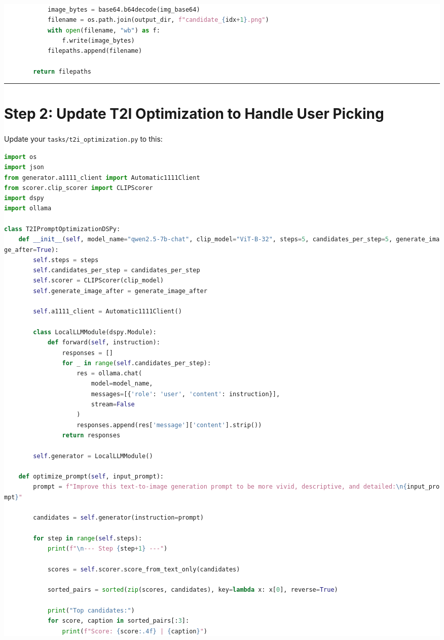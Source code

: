 ```python
            image_bytes = base64.b64decode(img_base64)
            filename = os.path.join(output_dir, f"candidate_{idx+1}.png")
            with open(filename, "wb") as f:
                f.write(image_bytes)
            filepaths.append(filename)

        return filepaths
```

* * *

**Step 2: Update T2I Optimization to Handle User Picking**
==========================================================

Update your `tasks/t2i_optimization.py` to this:

```python
import os
import json
from generator.a1111_client import Automatic1111Client
from scorer.clip_scorer import CLIPScorer
import dspy
import ollama

class T2IPromptOptimizationDSPy:
    def __init__(self, model_name="qwen2.5-7b-chat", clip_model="ViT-B-32", steps=5, candidates_per_step=5, generate_image_after=True):
        self.steps = steps
        self.candidates_per_step = candidates_per_step
        self.scorer = CLIPScorer(clip_model)
        self.generate_image_after = generate_image_after

        self.a1111_client = Automatic1111Client()

        class LocalLLMModule(dspy.Module):
            def forward(self, instruction):
                responses = []
                for _ in range(self.candidates_per_step):
                    res = ollama.chat(
                        model=model_name,
                        messages=[{'role': 'user', 'content': instruction}],
                        stream=False
                    )
                    responses.append(res['message']['content'].strip())
                return responses

        self.generator = LocalLLMModule()

    def optimize_prompt(self, input_prompt):
        prompt = f"Improve this text-to-image generation prompt to be more vivid, descriptive, and detailed:\n{input_prompt}"

        candidates = self.generator(instruction=prompt)

        for step in range(self.steps):
            print(f"\n--- Step {step+1} ---")

            scores = self.scorer.score_from_text_only(candidates)

            sorted_pairs = sorted(zip(scores, candidates), key=lambda x: x[0], reverse=True)

            print("Top candidates:")
            for score, caption in sorted_pairs[:3]:
                print(f"Score: {score:.4f} | {caption}")

```